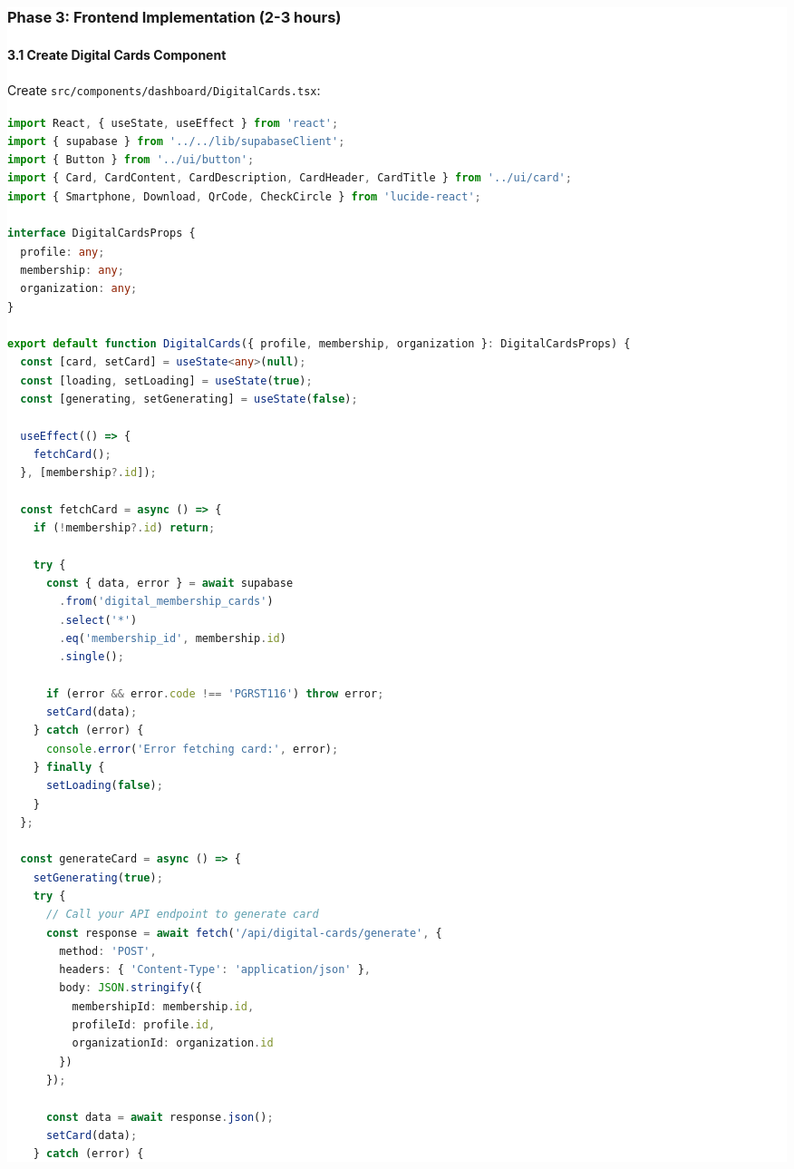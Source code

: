 ### Phase 3: Frontend Implementation (2-3 hours)

#### 3.1 Create Digital Cards Component

Create `src/components/dashboard/DigitalCards.tsx`:

```typescript
import React, { useState, useEffect } from 'react';
import { supabase } from '../../lib/supabaseClient';
import { Button } from '../ui/button';
import { Card, CardContent, CardDescription, CardHeader, CardTitle } from '../ui/card';
import { Smartphone, Download, QrCode, CheckCircle } from 'lucide-react';

interface DigitalCardsProps {
  profile: any;
  membership: any;
  organization: any;
}

export default function DigitalCards({ profile, membership, organization }: DigitalCardsProps) {
  const [card, setCard] = useState<any>(null);
  const [loading, setLoading] = useState(true);
  const [generating, setGenerating] = useState(false);

  useEffect(() => {
    fetchCard();
  }, [membership?.id]);

  const fetchCard = async () => {
    if (!membership?.id) return;
    
    try {
      const { data, error } = await supabase
        .from('digital_membership_cards')
        .select('*')
        .eq('membership_id', membership.id)
        .single();

      if (error && error.code !== 'PGRST116') throw error;
      setCard(data);
    } catch (error) {
      console.error('Error fetching card:', error);
    } finally {
      setLoading(false);
    }
  };

  const generateCard = async () => {
    setGenerating(true);
    try {
      // Call your API endpoint to generate card
      const response = await fetch('/api/digital-cards/generate', {
        method: 'POST',
        headers: { 'Content-Type': 'application/json' },
        body: JSON.stringify({
          membershipId: membership.id,
          profileId: profile.id,
          organizationId: organization.id
        })
      });

      const data = await response.json();
      setCard(data);
    } catch (error) {
```